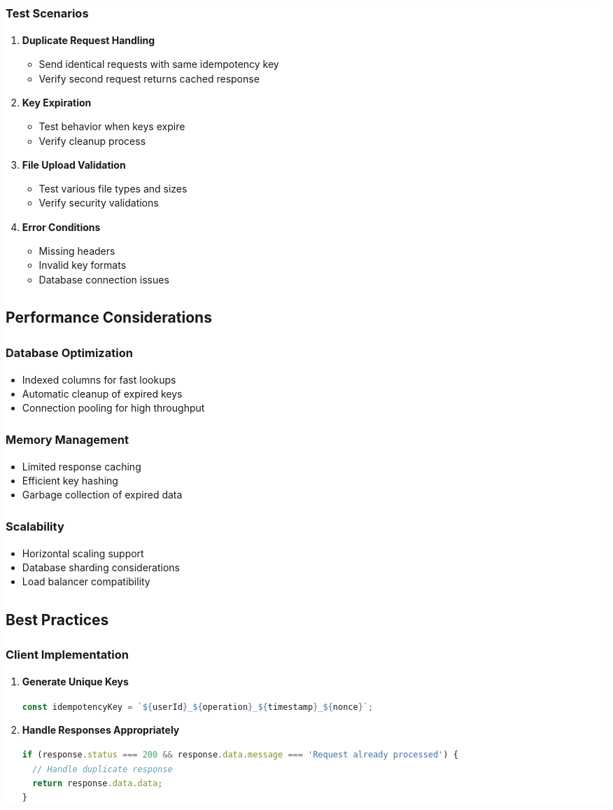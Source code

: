 ### Test Scenarios

1. **Duplicate Request Handling**
   - Send identical requests with same idempotency key
   - Verify second request returns cached response

2. **Key Expiration**
   - Test behavior when keys expire
   - Verify cleanup process

3. **File Upload Validation**
   - Test various file types and sizes
   - Verify security validations

4. **Error Conditions**
   - Missing headers
   - Invalid key formats
   - Database connection issues

## Performance Considerations

### Database Optimization

- Indexed columns for fast lookups
- Automatic cleanup of expired keys
- Connection pooling for high throughput

### Memory Management

- Limited response caching
- Efficient key hashing
- Garbage collection of expired data

### Scalability

- Horizontal scaling support
- Database sharding considerations
- Load balancer compatibility

## Best Practices

### Client Implementation

1. **Generate Unique Keys**
   ```javascript
   const idempotencyKey = `${userId}_${operation}_${timestamp}_${nonce}`;
   ```

2. **Handle Responses Appropriately**
   ```javascript
   if (response.status === 200 && response.data.message === 'Request already processed') {
     // Handle duplicate response
     return response.data.data;
   }
   ```
